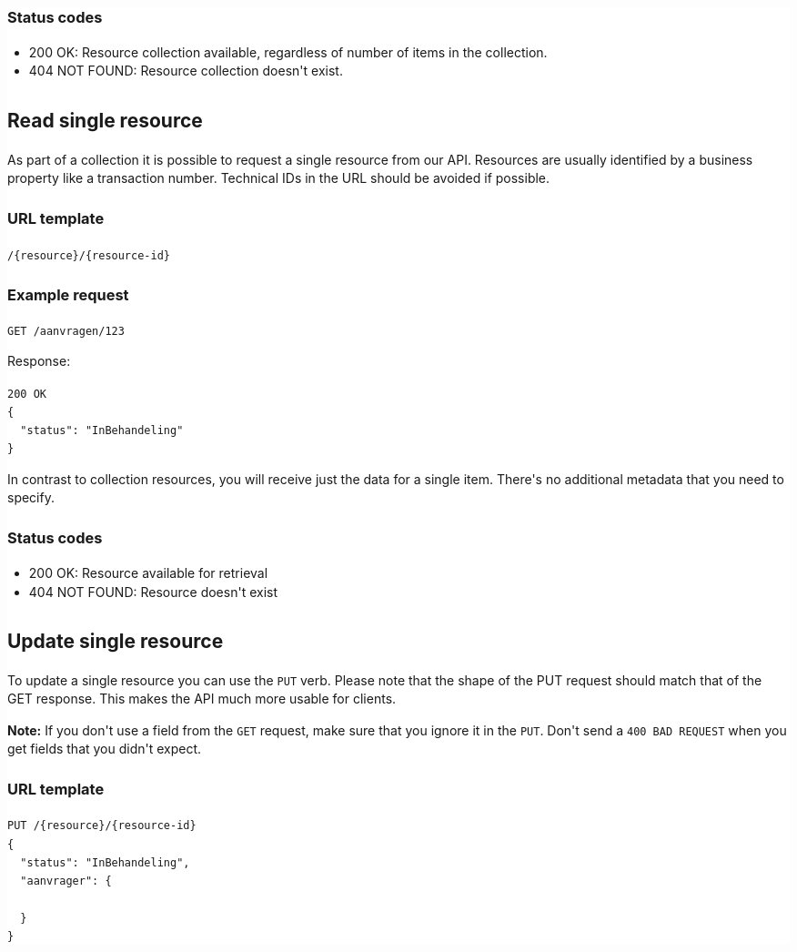 ### Status codes
 - 200 OK: Resource collection available, regardless of number of items in
   the collection.
 - 404 NOT FOUND: Resource collection doesn't exist.

## Read single resource
As part of a collection it is possible to request a single resource from our API.
Resources are usually identified by a business property like a transaction number.
Technical IDs in the URL should be avoided if possible.

### URL template
```
/{resource}/{resource-id}
```

### Example request
```
GET /aanvragen/123
```

Response:

```
200 OK
{
  "status": "InBehandeling"
}
```

In contrast to collection resources, you will receive just the data for a
single item. There's no additional metadata that you need to specify.

### Status codes
 - 200 OK: Resource available for retrieval
 - 404 NOT FOUND: Resource doesn't exist

## Update single resource
To update a single resource you can use the `PUT` verb. Please note that the
shape of the PUT request should match that of the GET response.
This makes the API much more usable for clients.

**Note:** If you don't use a field from the `GET` request, make sure that you
ignore it in the `PUT`. Don't send a `400 BAD REQUEST` when you get fields
that you didn't expect.

### URL template
```
PUT /{resource}/{resource-id}
{
  "status": "InBehandeling",
  "aanvrager": {

  }
}
```
